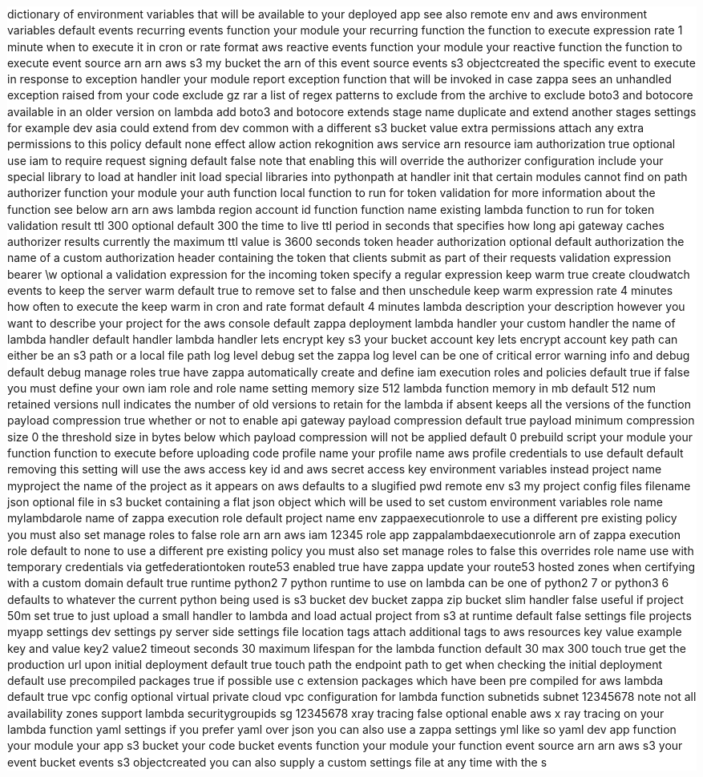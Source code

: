 dictionary of environment variables that will be available to your deployed app see also remote env and aws environment variables default events recurring events function your module your recurring function the function to execute expression rate 1 minute when to execute it in cron or rate format aws reactive events function your module your reactive function the function to execute event source arn arn aws s3 my bucket the arn of this event source events s3 objectcreated the specific event to execute in response to exception handler your module report exception function that will be invoked in case zappa sees an unhandled exception raised from your code exclude gz rar a list of regex patterns to exclude from the archive to exclude boto3 and botocore available in an older version on lambda add boto3 and botocore extends stage name duplicate and extend another stages settings for example dev asia could extend from dev common with a different s3 bucket value extra permissions attach any extra permissions to this policy default none effect allow action rekognition aws service arn resource iam authorization true optional use iam to require request signing default false note that enabling this will override the authorizer configuration include your special library to load at handler init load special libraries into pythonpath at handler init that certain modules cannot find on path authorizer function your module your auth function local function to run for token validation for more information about the function see below arn arn aws lambda region account id function function name existing lambda function to run for token validation result ttl 300 optional default 300 the time to live ttl period in seconds that specifies how long api gateway caches authorizer results currently the maximum ttl value is 3600 seconds token header authorization optional default authorization the name of a custom authorization header containing the token that clients submit as part of their requests validation expression bearer \\w optional a validation expression for the incoming token specify a regular expression keep warm true create cloudwatch events to keep the server warm default true to remove set to false and then unschedule keep warm expression rate 4 minutes how often to execute the keep warm in cron and rate format default 4 minutes lambda description your description however you want to describe your project for the aws console default zappa deployment lambda handler your custom handler the name of lambda handler default handler lambda handler lets encrypt key s3 your bucket account key lets encrypt account key path can either be an s3 path or a local file path log level debug set the zappa log level can be one of critical error warning info and debug default debug manage roles true have zappa automatically create and define iam execution roles and policies default true if false you must define your own iam role and role name setting memory size 512 lambda function memory in mb default 512 num retained versions null indicates the number of old versions to retain for the lambda if absent keeps all the versions of the function payload compression true whether or not to enable api gateway payload compression default true payload minimum compression size 0 the threshold size in bytes below which payload compression will not be applied default 0 prebuild script your module your function function to execute before uploading code profile name your profile name aws profile credentials to use default default removing this setting will use the aws access key id and aws secret access key environment variables instead project name myproject the name of the project as it appears on aws defaults to a slugified pwd remote env s3 my project config files filename json optional file in s3 bucket containing a flat json object which will be used to set custom environment variables role name mylambdarole name of zappa execution role default project name env zappaexecutionrole to use a different pre existing policy you must also set manage roles to false role arn arn aws iam 12345 role app zappalambdaexecutionrole arn of zappa execution role default to none to use a different pre existing policy you must also set manage roles to false this overrides role name use with temporary credentials via getfederationtoken route53 enabled true have zappa update your route53 hosted zones when certifying with a custom domain default true runtime python2 7 python runtime to use on lambda can be one of python2 7 or python3 6 defaults to whatever the current python being used is s3 bucket dev bucket zappa zip bucket slim handler false useful if project 50m set true to just upload a small handler to lambda and load actual project from s3 at runtime default false settings file projects myapp settings dev settings py server side settings file location tags attach additional tags to aws resources key value example key and value key2 value2 timeout seconds 30 maximum lifespan for the lambda function default 30 max 300 touch true get the production url upon initial deployment default true touch path the endpoint path to get when checking the initial deployment default use precompiled packages true if possible use c extension packages which have been pre compiled for aws lambda default true vpc config optional virtual private cloud vpc configuration for lambda function subnetids subnet 12345678 note not all availability zones support lambda securitygroupids sg 12345678 xray tracing false optional enable aws x ray tracing on your lambda function yaml settings if you prefer yaml over json you can also use a zappa settings yml like so yaml dev app function your module your app s3 bucket your code bucket events function your module your function event source arn arn aws s3 your event bucket events s3 objectcreated you can also supply a custom settings file at any time with the s